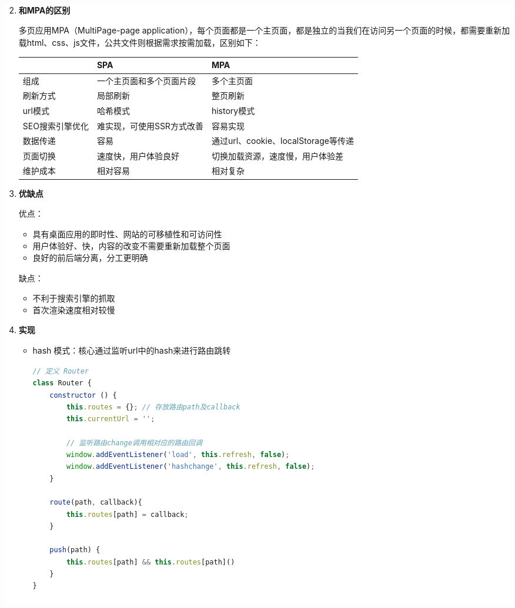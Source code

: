 2. **和MPA的区别**

   多页应用MPA（MultiPage-page application），每个页面都是一个主页面，都是独立的当我们在访问另一个页面的时候，都需要重新加载html、css、js文件，公共文件则根据需求按需加载，区别如下：

   |                 | SPA                       | MPA                                 |
   | --------------- | ------------------------- | ----------------------------------- |
   | 组成            | 一个主页面和多个页面片段  | 多个主页面                          |
   | 刷新方式        | 局部刷新                  | 整页刷新                            |
   | url模式         | 哈希模式                  | history模式                         |
   | SEO搜索引擎优化 | 难实现，可使用SSR方式改善 | 容易实现                            |
   | 数据传递        | 容易                      | 通过url、cookie、localStorage等传递 |
   | 页面切换        | 速度快，用户体验良好      | 切换加载资源，速度慢，用户体验差    |
   | 维护成本        | 相对容易                  | 相对复杂                            |

3. **优缺点**

   优点：

   - 具有桌面应用的即时性、网站的可移植性和可访问性
   - 用户体验好、快，内容的改变不需要重新加载整个页面
   - 良好的前后端分离，分工更明确

   缺点：

   - 不利于搜索引擎的抓取
   - 首次渲染速度相对较慢

4. **实现**

   - hash 模式：核心通过监听url中的hash来进行路由跳转

     ```js
     // 定义 Router  
     class Router {  
         constructor () {  
             this.routes = {}; // 存放路由path及callback  
             this.currentUrl = '';  
               
             // 监听路由change调用相对应的路由回调  
             window.addEventListener('load', this.refresh, false);  
             window.addEventListener('hashchange', this.refresh, false);  
         }  
           
         route(path, callback){  
             this.routes[path] = callback;  
         }  
           
         push(path) {  
             this.routes[path] && this.routes[path]()  
         }  
     }  
       